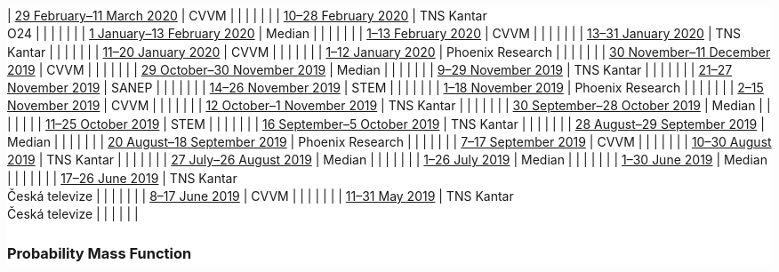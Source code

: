 | [29 February–11 March 2020](2020-03-11-CVVM.html) | CVVM |  |  |  |  |  |
| [10–28 February 2020](2020-02-28-TNSKantar.html) | TNS Kantar <br> O24 |  |  |  |  |  |
| [1 January–13 February 2020](2020-02-13-Median.html) | Median |  |  |  |  |  |
| [1–13 February 2020](2020-02-13-CVVM.html) | CVVM |  |  |  |  |  |
| [13–31 January 2020](2020-01-31-TNSKantar.html) | TNS Kantar |  |  |  |  |  |
| [11–20 January 2020](2020-01-20-CVVM.html) | CVVM |  |  |  |  |  |
| [1–12 January 2020](2020-01-12-PhoenixResearch.html) | Phoenix Research |  |  |  |  |  |
| [30 November–11 December 2019](2019-12-11-CVVM.html) | CVVM |  |  |  |  |  |
| [29 October–30 November 2019](2019-11-30-Median.html) | Median |  |  |  |  |  |
| [9–29 November 2019](2019-11-29-TNSKantar.html) | TNS Kantar |  |  |  |  |  |
| [21–27 November 2019](2019-11-27-SANEP.html) | SANEP |  |  |  |  |  |
| [14–26 November 2019](2019-11-26-STEM.html) | STEM |  |  |  |  |  |
| [1–18 November 2019](2019-11-18-PhoenixResearch.html) | Phoenix Research |  |  |  |  |  |
| [2–15 November 2019](2019-11-15-CVVM.html) | CVVM |  |  |  |  |  |
| [12 October–1 November 2019](2019-11-01-TNSKantar.html) | TNS Kantar |  |  |  |  |  |
| [30 September–28 October 2019](2019-10-28-Median.html) | Median |  |  |  |  |  |
| [11–25 October 2019](2019-10-25-STEM.html) | STEM |  |  |  |  |  |
| [16 September–5 October 2019](2019-10-05-TNSKantar.html) | TNS Kantar |  |  |  |  |  |
| [28 August–29 September 2019](2019-09-29-Median.html) | Median |  |  |  |  |  |
| [20 August–18 September 2019](2019-09-18-PhoenixResearch.html) | Phoenix Research |  |  |  |  |  |
| [7–17 September 2019](2019-09-17-CVVM.html) | CVVM |  |  |  |  |  |
| [10–30 August 2019](2019-08-30-TNSKantar.html) | TNS Kantar |  |  |  |  |  |
| [27 July–26 August 2019](2019-08-26-Median.html) | Median |  |  |  |  |  |
| [1–26 July 2019](2019-07-26-Median.html) | Median |  |  |  |  |  |
| [1–30 June 2019](2019-06-30-Median.html) | Median |  |  |  |  |  |
| [17–26 June 2019](2019-06-26-TNSKantar.html) | TNS Kantar <br> Česká televize |  |  |  |  |  |
| [8–17 June 2019](2019-06-17-CVVM.html) | CVVM |  |  |  |  |  |
| [11–31 May 2019](2019-05-31-TNSKantar.html) | TNS Kantar <br> Česká televize |  |  |  |  |  |

### Probability Mass Function
